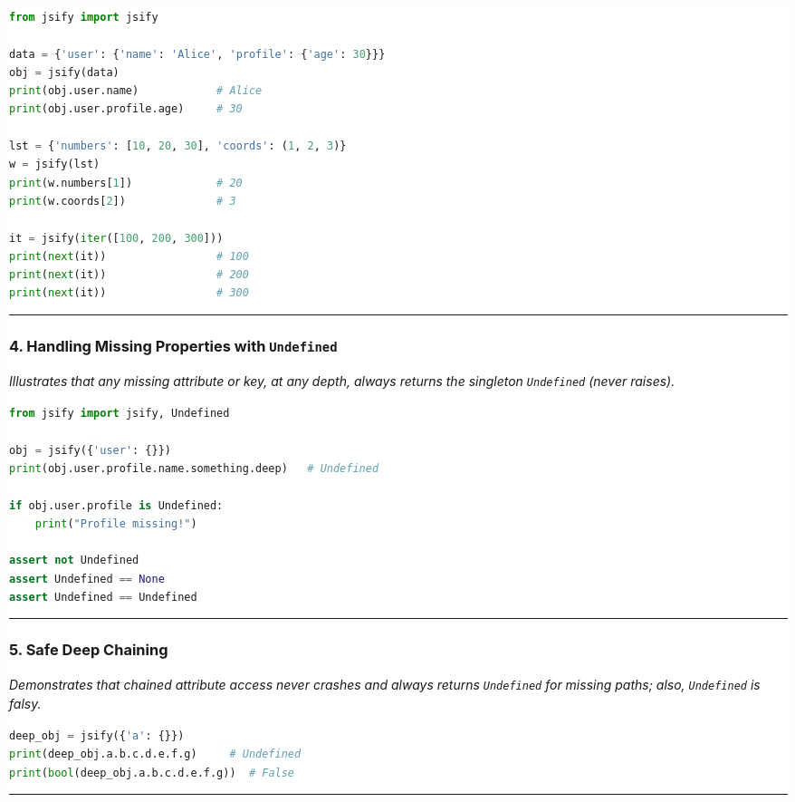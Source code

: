 ```python
from jsify import jsify

data = {'user': {'name': 'Alice', 'profile': {'age': 30}}}
obj = jsify(data)
print(obj.user.name)            # Alice
print(obj.user.profile.age)     # 30

lst = {'numbers': [10, 20, 30], 'coords': (1, 2, 3)}
w = jsify(lst)
print(w.numbers[1])             # 20
print(w.coords[2])              # 3

it = jsify(iter([100, 200, 300]))
print(next(it))                 # 100
print(next(it))                 # 200
print(next(it))                 # 300
```

---

### 4. Handling Missing Properties with `Undefined`

*Illustrates that any missing attribute or key, at any depth, always returns the singleton `Undefined` (never raises).*

```python
from jsify import jsify, Undefined

obj = jsify({'user': {}})
print(obj.user.profile.name.something.deep)   # Undefined

if obj.user.profile is Undefined:
    print("Profile missing!")

assert not Undefined
assert Undefined == None
assert Undefined == Undefined
```

---

### 5. Safe Deep Chaining

*Demonstrates that chained attribute access never crashes and always returns `Undefined` for missing paths; also, `Undefined` is falsy.*

```python
deep_obj = jsify({'a': {}})
print(deep_obj.a.b.c.d.e.f.g)     # Undefined
print(bool(deep_obj.a.b.c.d.e.f.g))  # False
```

---
